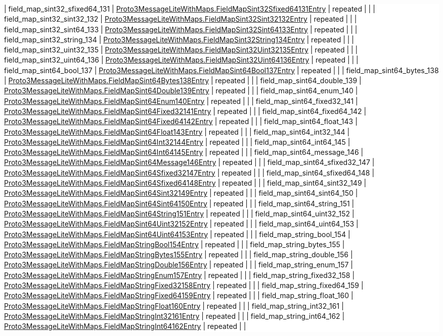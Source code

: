 | field_map_sint32_sfixed64_131 | [Proto3MessageLiteWithMaps.FieldMapSint32Sfixed64131Entry](#protobuf-experimental-Proto3MessageLiteWithMaps-FieldMapSint32Sfixed64131Entry) | repeated |  |
| field_map_sint32_sint32_132 | [Proto3MessageLiteWithMaps.FieldMapSint32Sint32132Entry](#protobuf-experimental-Proto3MessageLiteWithMaps-FieldMapSint32Sint32132Entry) | repeated |  |
| field_map_sint32_sint64_133 | [Proto3MessageLiteWithMaps.FieldMapSint32Sint64133Entry](#protobuf-experimental-Proto3MessageLiteWithMaps-FieldMapSint32Sint64133Entry) | repeated |  |
| field_map_sint32_string_134 | [Proto3MessageLiteWithMaps.FieldMapSint32String134Entry](#protobuf-experimental-Proto3MessageLiteWithMaps-FieldMapSint32String134Entry) | repeated |  |
| field_map_sint32_uint32_135 | [Proto3MessageLiteWithMaps.FieldMapSint32Uint32135Entry](#protobuf-experimental-Proto3MessageLiteWithMaps-FieldMapSint32Uint32135Entry) | repeated |  |
| field_map_sint32_uint64_136 | [Proto3MessageLiteWithMaps.FieldMapSint32Uint64136Entry](#protobuf-experimental-Proto3MessageLiteWithMaps-FieldMapSint32Uint64136Entry) | repeated |  |
| field_map_sint64_bool_137 | [Proto3MessageLiteWithMaps.FieldMapSint64Bool137Entry](#protobuf-experimental-Proto3MessageLiteWithMaps-FieldMapSint64Bool137Entry) | repeated |  |
| field_map_sint64_bytes_138 | [Proto3MessageLiteWithMaps.FieldMapSint64Bytes138Entry](#protobuf-experimental-Proto3MessageLiteWithMaps-FieldMapSint64Bytes138Entry) | repeated |  |
| field_map_sint64_double_139 | [Proto3MessageLiteWithMaps.FieldMapSint64Double139Entry](#protobuf-experimental-Proto3MessageLiteWithMaps-FieldMapSint64Double139Entry) | repeated |  |
| field_map_sint64_enum_140 | [Proto3MessageLiteWithMaps.FieldMapSint64Enum140Entry](#protobuf-experimental-Proto3MessageLiteWithMaps-FieldMapSint64Enum140Entry) | repeated |  |
| field_map_sint64_fixed32_141 | [Proto3MessageLiteWithMaps.FieldMapSint64Fixed32141Entry](#protobuf-experimental-Proto3MessageLiteWithMaps-FieldMapSint64Fixed32141Entry) | repeated |  |
| field_map_sint64_fixed64_142 | [Proto3MessageLiteWithMaps.FieldMapSint64Fixed64142Entry](#protobuf-experimental-Proto3MessageLiteWithMaps-FieldMapSint64Fixed64142Entry) | repeated |  |
| field_map_sint64_float_143 | [Proto3MessageLiteWithMaps.FieldMapSint64Float143Entry](#protobuf-experimental-Proto3MessageLiteWithMaps-FieldMapSint64Float143Entry) | repeated |  |
| field_map_sint64_int32_144 | [Proto3MessageLiteWithMaps.FieldMapSint64Int32144Entry](#protobuf-experimental-Proto3MessageLiteWithMaps-FieldMapSint64Int32144Entry) | repeated |  |
| field_map_sint64_int64_145 | [Proto3MessageLiteWithMaps.FieldMapSint64Int64145Entry](#protobuf-experimental-Proto3MessageLiteWithMaps-FieldMapSint64Int64145Entry) | repeated |  |
| field_map_sint64_message_146 | [Proto3MessageLiteWithMaps.FieldMapSint64Message146Entry](#protobuf-experimental-Proto3MessageLiteWithMaps-FieldMapSint64Message146Entry) | repeated |  |
| field_map_sint64_sfixed32_147 | [Proto3MessageLiteWithMaps.FieldMapSint64Sfixed32147Entry](#protobuf-experimental-Proto3MessageLiteWithMaps-FieldMapSint64Sfixed32147Entry) | repeated |  |
| field_map_sint64_sfixed64_148 | [Proto3MessageLiteWithMaps.FieldMapSint64Sfixed64148Entry](#protobuf-experimental-Proto3MessageLiteWithMaps-FieldMapSint64Sfixed64148Entry) | repeated |  |
| field_map_sint64_sint32_149 | [Proto3MessageLiteWithMaps.FieldMapSint64Sint32149Entry](#protobuf-experimental-Proto3MessageLiteWithMaps-FieldMapSint64Sint32149Entry) | repeated |  |
| field_map_sint64_sint64_150 | [Proto3MessageLiteWithMaps.FieldMapSint64Sint64150Entry](#protobuf-experimental-Proto3MessageLiteWithMaps-FieldMapSint64Sint64150Entry) | repeated |  |
| field_map_sint64_string_151 | [Proto3MessageLiteWithMaps.FieldMapSint64String151Entry](#protobuf-experimental-Proto3MessageLiteWithMaps-FieldMapSint64String151Entry) | repeated |  |
| field_map_sint64_uint32_152 | [Proto3MessageLiteWithMaps.FieldMapSint64Uint32152Entry](#protobuf-experimental-Proto3MessageLiteWithMaps-FieldMapSint64Uint32152Entry) | repeated |  |
| field_map_sint64_uint64_153 | [Proto3MessageLiteWithMaps.FieldMapSint64Uint64153Entry](#protobuf-experimental-Proto3MessageLiteWithMaps-FieldMapSint64Uint64153Entry) | repeated |  |
| field_map_string_bool_154 | [Proto3MessageLiteWithMaps.FieldMapStringBool154Entry](#protobuf-experimental-Proto3MessageLiteWithMaps-FieldMapStringBool154Entry) | repeated |  |
| field_map_string_bytes_155 | [Proto3MessageLiteWithMaps.FieldMapStringBytes155Entry](#protobuf-experimental-Proto3MessageLiteWithMaps-FieldMapStringBytes155Entry) | repeated |  |
| field_map_string_double_156 | [Proto3MessageLiteWithMaps.FieldMapStringDouble156Entry](#protobuf-experimental-Proto3MessageLiteWithMaps-FieldMapStringDouble156Entry) | repeated |  |
| field_map_string_enum_157 | [Proto3MessageLiteWithMaps.FieldMapStringEnum157Entry](#protobuf-experimental-Proto3MessageLiteWithMaps-FieldMapStringEnum157Entry) | repeated |  |
| field_map_string_fixed32_158 | [Proto3MessageLiteWithMaps.FieldMapStringFixed32158Entry](#protobuf-experimental-Proto3MessageLiteWithMaps-FieldMapStringFixed32158Entry) | repeated |  |
| field_map_string_fixed64_159 | [Proto3MessageLiteWithMaps.FieldMapStringFixed64159Entry](#protobuf-experimental-Proto3MessageLiteWithMaps-FieldMapStringFixed64159Entry) | repeated |  |
| field_map_string_float_160 | [Proto3MessageLiteWithMaps.FieldMapStringFloat160Entry](#protobuf-experimental-Proto3MessageLiteWithMaps-FieldMapStringFloat160Entry) | repeated |  |
| field_map_string_int32_161 | [Proto3MessageLiteWithMaps.FieldMapStringInt32161Entry](#protobuf-experimental-Proto3MessageLiteWithMaps-FieldMapStringInt32161Entry) | repeated |  |
| field_map_string_int64_162 | [Proto3MessageLiteWithMaps.FieldMapStringInt64162Entry](#protobuf-experimental-Proto3MessageLiteWithMaps-FieldMapStringInt64162Entry) | repeated |  |